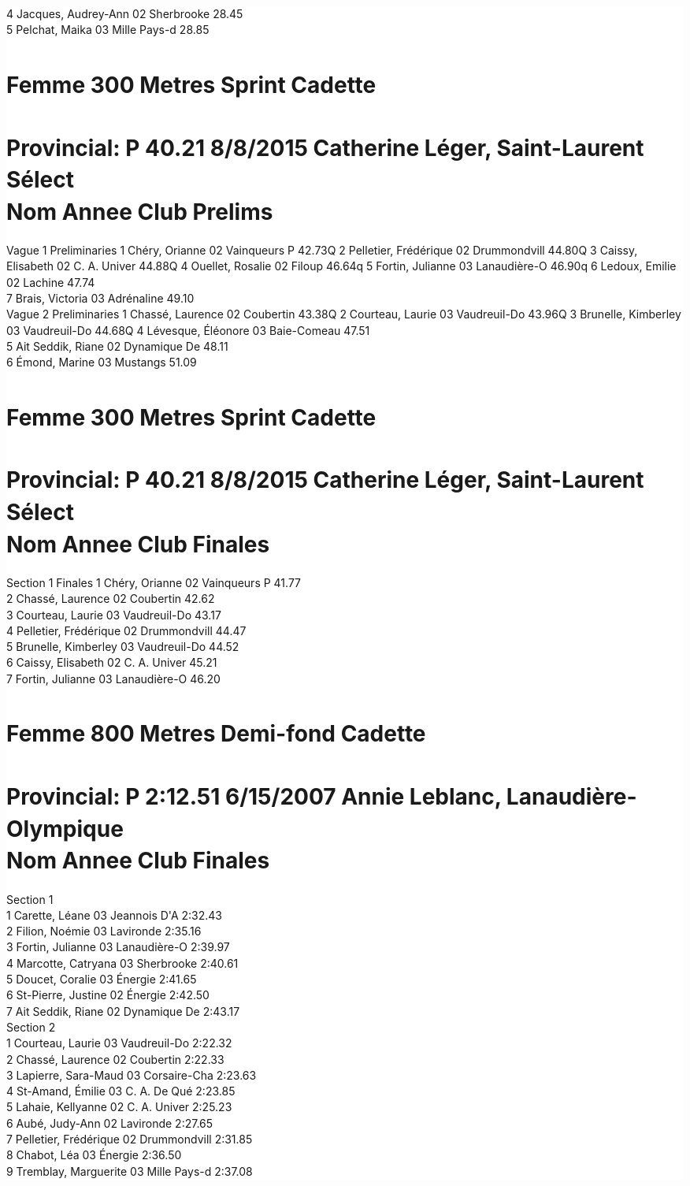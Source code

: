   4 Jacques, Audrey-Ann       02 Sherbrooke               28.45  
  5 Pelchat, Maika            03 Mille Pays-d             28.85  
 
Femme 300 Metres Sprint Cadette
================================================================
  Provincial: P 40.21  8/8/2015    Catherine Léger, Saint-Laurent Sélect       
    Nom                    Annee Club                   Prelims 
================================================================
Vague  1 Preliminaries
  1 Chéry, Orianne            02 Vainqueurs P             42.73Q 
  2 Pelletier, Frédérique     02 Drummondvill             44.80Q 
  3 Caissy, Elisabeth         02 C. A. Univer             44.88Q 
  4 Ouellet, Rosalie          02 Filoup                   46.64q 
  5 Fortin, Julianne          03 Lanaudière-O             46.90q 
  6 Ledoux, Emilie            02 Lachine                  47.74  
  7 Brais, Victoria           03 Adrénaline               49.10  
Vague  2 Preliminaries
  1 Chassé, Laurence          02 Coubertin                43.38Q 
  2 Courteau, Laurie          03 Vaudreuil-Do             43.96Q 
  3 Brunelle, Kimberley       03 Vaudreuil-Do             44.68Q 
  4 Lévesque, Éléonore        03 Baie-Comeau              47.51  
  5 Ait Seddik, Riane         02 Dynamique De             48.11  
  6 Émond, Marine             03 Mustangs                 51.09  
 
Femme 300 Metres Sprint Cadette
================================================================
  Provincial: P 40.21  8/8/2015    Catherine Léger, Saint-Laurent Sélect       
    Nom                    Annee Club                   Finales 
================================================================
Section  1 Finales
  1 Chéry, Orianne            02 Vainqueurs P             41.77  
  2 Chassé, Laurence          02 Coubertin                42.62  
  3 Courteau, Laurie          03 Vaudreuil-Do             43.17  
  4 Pelletier, Frédérique     02 Drummondvill             44.47  
  5 Brunelle, Kimberley       03 Vaudreuil-Do             44.52  
  6 Caissy, Elisabeth         02 C. A. Univer             45.21  
  7 Fortin, Julianne          03 Lanaudière-O             46.20  
 
Femme 800 Metres Demi-fond Cadette
================================================================
  Provincial: P 2:12.51  6/15/2007   Annie Leblanc, Lanaudière-Olympique       
    Nom                    Annee Club                   Finales 
================================================================
Section  1  
  1 Carette, Léane            03 Jeannois D'A           2:32.43  
  2 Filion, Noémie            03 Lavironde              2:35.16  
  3 Fortin, Julianne          03 Lanaudière-O           2:39.97  
  4 Marcotte, Catryana        03 Sherbrooke             2:40.61  
  5 Doucet, Coralie           03 Énergie                2:41.65  
  6 St-Pierre, Justine        02 Énergie                2:42.50  
  7 Ait Seddik, Riane         02 Dynamique De           2:43.17  
Section  2  
  1 Courteau, Laurie          03 Vaudreuil-Do           2:22.32  
  2 Chassé, Laurence          02 Coubertin              2:22.33  
  3 Lapierre, Sara-Maud       03 Corsaire-Cha           2:23.63  
  4 St-Amand, Émilie          03 C. A. De Qué           2:23.85  
  5 Lahaie, Kellyanne         02 C. A. Univer           2:25.23  
  6 Aubé, Judy-Ann            02 Lavironde              2:27.65  
  7 Pelletier, Frédérique     02 Drummondvill           2:31.85  
  8 Chabot, Léa               03 Énergie                2:36.50  
  9 Tremblay, Marguerite      03 Mille Pays-d           2:37.08  
 